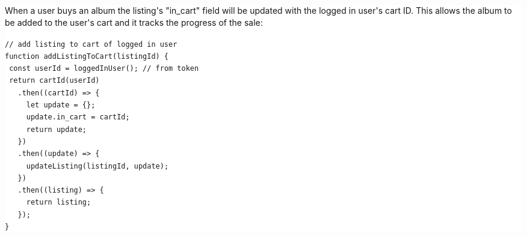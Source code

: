 When a user buys an album the listing's "in_cart" field will be updated with the logged in user's cart ID. This allows the album to be added to the user's cart and it tracks the progress of the sale: 

```
// add listing to cart of logged in user
function addListingToCart(listingId) {
 const userId = loggedInUser(); // from token
 return cartId(userId)
   .then((cartId) => {
     let update = {};
     update.in_cart = cartId;
     return update;
   })
   .then((update) => {
     updateListing(listingId, update);
   })
   .then((listing) => {
     return listing;
   });
}
```

<div align="center">